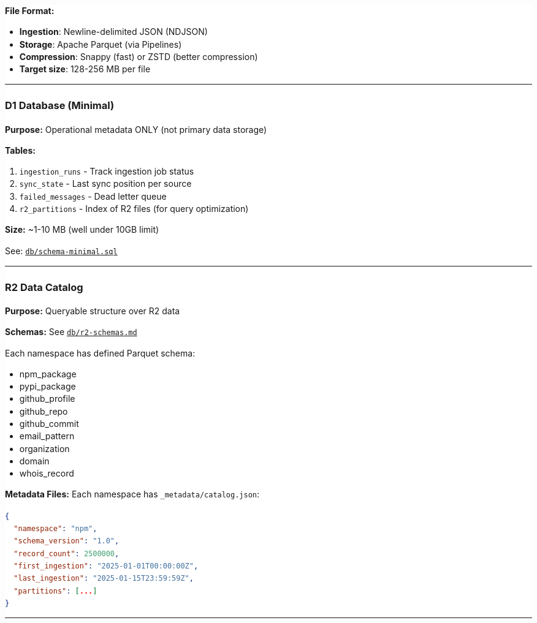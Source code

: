 **File Format:**
- **Ingestion**: Newline-delimited JSON (NDJSON)
- **Storage**: Apache Parquet (via Pipelines)
- **Compression**: Snappy (fast) or ZSTD (better compression)
- **Target size**: 128-256 MB per file

---

### D1 Database (Minimal)

**Purpose:** Operational metadata ONLY (not primary data storage)

**Tables:**
1. `ingestion_runs` - Track ingestion job status
2. `sync_state` - Last sync position per source
3. `failed_messages` - Dead letter queue
4. `r2_partitions` - Index of R2 files (for query optimization)

**Size:** ~1-10 MB (well under 10GB limit)

See: [`db/schema-minimal.sql`](db/schema-minimal.sql)

---

### R2 Data Catalog

**Purpose:** Queryable structure over R2 data

**Schemas:** See [`db/r2-schemas.md`](db/r2-schemas.md)

Each namespace has defined Parquet schema:
- npm_package
- pypi_package
- github_profile
- github_repo
- github_commit
- email_pattern
- organization
- domain
- whois_record

**Metadata Files:**
Each namespace has `_metadata/catalog.json`:
```json
{
  "namespace": "npm",
  "schema_version": "1.0",
  "record_count": 2500000,
  "first_ingestion": "2025-01-01T00:00:00Z",
  "last_ingestion": "2025-01-15T23:59:59Z",
  "partitions": [...]
}
```

---
